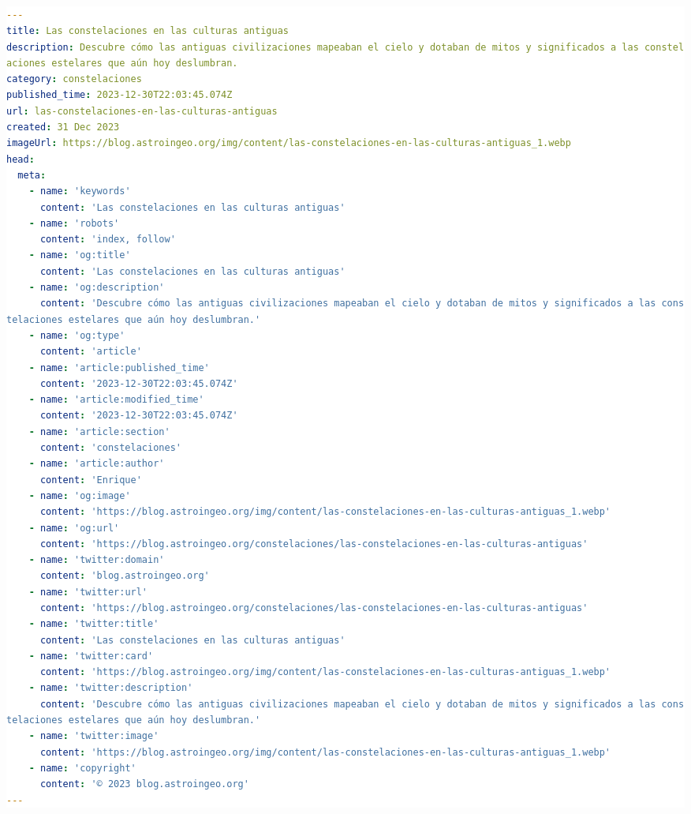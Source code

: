 ```yaml
---
title: Las constelaciones en las culturas antiguas
description: Descubre cómo las antiguas civilizaciones mapeaban el cielo y dotaban de mitos y significados a las constelaciones estelares que aún hoy deslumbran.
category: constelaciones
published_time: 2023-12-30T22:03:45.074Z
url: las-constelaciones-en-las-culturas-antiguas
created: 31 Dec 2023
imageUrl: https://blog.astroingeo.org/img/content/las-constelaciones-en-las-culturas-antiguas_1.webp
head:
  meta:
    - name: 'keywords'
      content: 'Las constelaciones en las culturas antiguas'
    - name: 'robots'
      content: 'index, follow'
    - name: 'og:title'
      content: 'Las constelaciones en las culturas antiguas'
    - name: 'og:description'
      content: 'Descubre cómo las antiguas civilizaciones mapeaban el cielo y dotaban de mitos y significados a las constelaciones estelares que aún hoy deslumbran.'
    - name: 'og:type'
      content: 'article'
    - name: 'article:published_time'
      content: '2023-12-30T22:03:45.074Z'
    - name: 'article:modified_time'
      content: '2023-12-30T22:03:45.074Z'
    - name: 'article:section'
      content: 'constelaciones'
    - name: 'article:author'
      content: 'Enrique'
    - name: 'og:image'
      content: 'https://blog.astroingeo.org/img/content/las-constelaciones-en-las-culturas-antiguas_1.webp'
    - name: 'og:url'
      content: 'https://blog.astroingeo.org/constelaciones/las-constelaciones-en-las-culturas-antiguas'
    - name: 'twitter:domain'
      content: 'blog.astroingeo.org'
    - name: 'twitter:url'
      content: 'https://blog.astroingeo.org/constelaciones/las-constelaciones-en-las-culturas-antiguas'
    - name: 'twitter:title'
      content: 'Las constelaciones en las culturas antiguas'
    - name: 'twitter:card'
      content: 'https://blog.astroingeo.org/img/content/las-constelaciones-en-las-culturas-antiguas_1.webp'
    - name: 'twitter:description'
      content: 'Descubre cómo las antiguas civilizaciones mapeaban el cielo y dotaban de mitos y significados a las constelaciones estelares que aún hoy deslumbran.'
    - name: 'twitter:image'
      content: 'https://blog.astroingeo.org/img/content/las-constelaciones-en-las-culturas-antiguas_1.webp'
    - name: 'copyright'
      content: '© 2023 blog.astroingeo.org'
---
```

